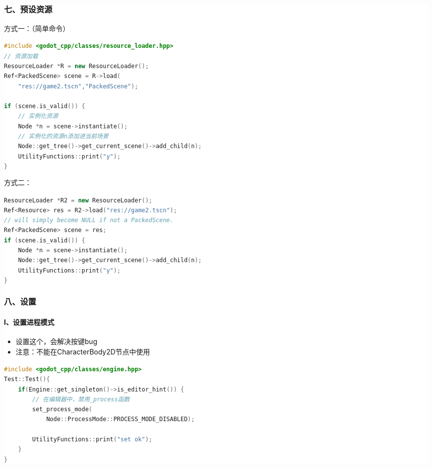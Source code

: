 ### 七、预设资源

方式一：（简单命令）

``` c++
#include <godot_cpp/classes/resource_loader.hpp>
// 资源加载
ResourceLoader *R = new ResourceLoader();
Ref<PackedScene> scene = R->load(
    "res://game2.tscn","PackedScene");
        
if (scene.is_valid()) {
    // 实例化资源
    Node *n = scene->instantiate();
    // 实例化的资源n添加进当前场景
    Node::get_tree()->get_current_scene()->add_child(n);
    UtilityFunctions::print("y");
}
```

方式二：

``` c++
ResourceLoader *R2 = new ResourceLoader();
Ref<Resource> res = R2->load("res://game2.tscn");
// will simply become NULL if not a PackedScene.
Ref<PackedScene> scene = res; 
if (scene.is_valid()) {
    Node *n = scene->instantiate();
    Node::get_tree()->get_current_scene()->add_child(n);
    UtilityFunctions::print("y");
}
```

### 八、设置

#### Ⅰ、设置进程模式

- 设置这个，会解决按键bug
- 注意：不能在CharacterBody2D节点中使用

``` c++
#include <godot_cpp/classes/engine.hpp>
Test::Test(){
    if(Engine::get_singleton()->is_editor_hint()) {
        // 在编辑器中，禁用_process函数
        set_process_mode(
            Node::ProcessMode::PROCESS_MODE_DISABLED);

        UtilityFunctions::print("set ok");
    }
}

```

